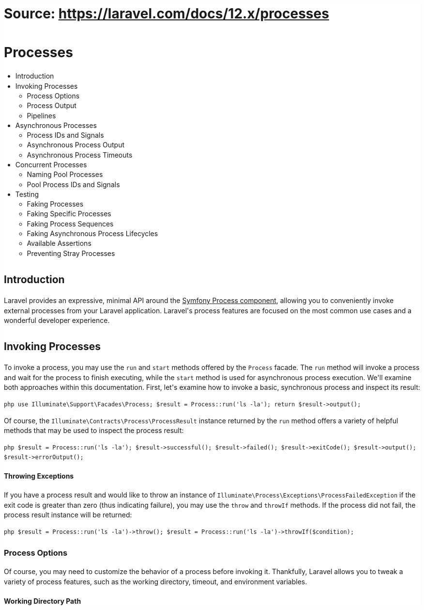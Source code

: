 # Source: https://laravel.com/docs/12.x/processes

# Processes

  * Introduction
  * Invoking Processes
    * Process Options
    * Process Output
    * Pipelines
  * Asynchronous Processes
    * Process IDs and Signals
    * Asynchronous Process Output
    * Asynchronous Process Timeouts
  * Concurrent Processes
    * Naming Pool Processes
    * Pool Process IDs and Signals
  * Testing
    * Faking Processes
    * Faking Specific Processes
    * Faking Process Sequences
    * Faking Asynchronous Process Lifecycles
    * Available Assertions
    * Preventing Stray Processes



## Introduction

Laravel provides an expressive, minimal API around the [Symfony Process component](https://symfony.com/doc/current/components/process.html), allowing you to conveniently invoke external processes from your Laravel application. Laravel's process features are focused on the most common use cases and a wonderful developer experience.

## Invoking Processes

To invoke a process, you may use the `run` and `start` methods offered by the `Process` facade. The `run` method will invoke a process and wait for the process to finish executing, while the `start` method is used for asynchronous process execution. We'll examine both approaches within this documentation. First, let's examine how to invoke a basic, synchronous process and inspect its result:

```php use Illuminate\Support\Facades\Process; $result = Process::run('ls -la'); return $result->output(); ``` 

Of course, the `Illuminate\Contracts\Process\ProcessResult` instance returned by the `run` method offers a variety of helpful methods that may be used to inspect the process result:

```php $result = Process::run('ls -la'); $result->successful(); $result->failed(); $result->exitCode(); $result->output(); $result->errorOutput(); ``` 

#### Throwing Exceptions

If you have a process result and would like to throw an instance of `Illuminate\Process\Exceptions\ProcessFailedException` if the exit code is greater than zero (thus indicating failure), you may use the `throw` and `throwIf` methods. If the process did not fail, the process result instance will be returned:

```php $result = Process::run('ls -la')->throw(); $result = Process::run('ls -la')->throwIf($condition); ``` 

### Process Options

Of course, you may need to customize the behavior of a process before invoking it. Thankfully, Laravel allows you to tweak a variety of process features, such as the working directory, timeout, and environment variables.

#### Working Directory Path
```